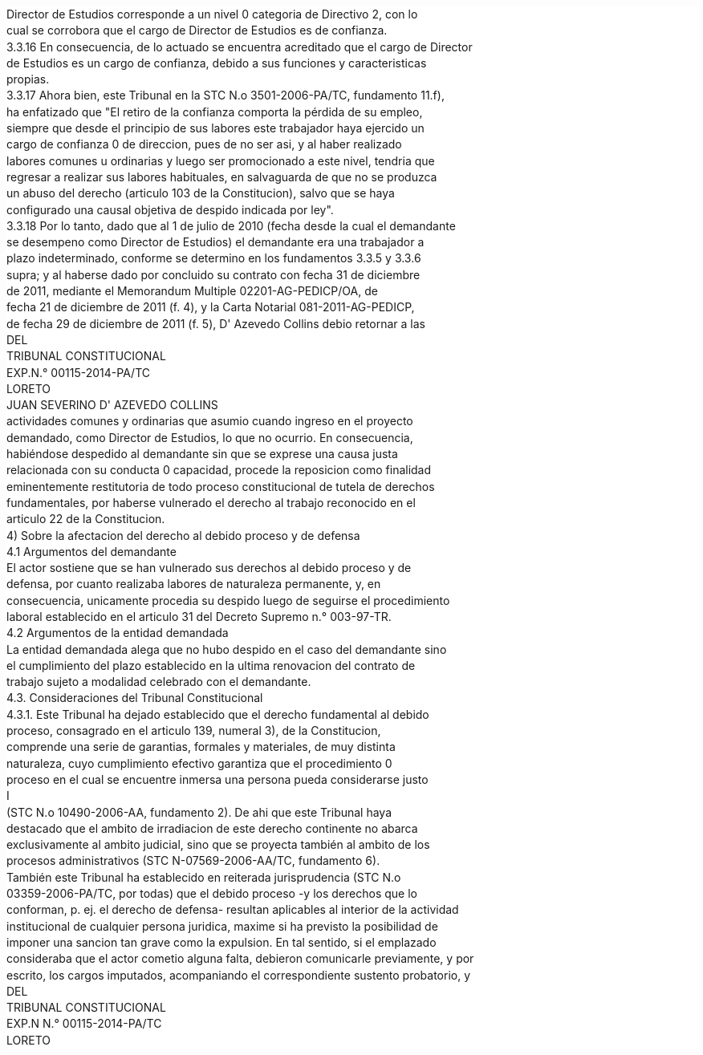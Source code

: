 Director de Estudios corresponde a un nivel 0 categoria de Directivo 2, con lo  
cual se corrobora que el cargo de Director de Estudios es de confianza.  
3.3.16 En consecuencia, de lo actuado se encuentra acreditado que el cargo de Director  
de Estudios es un cargo de confianza, debido a sus funciones y caracteristicas  
propias.  
3.3.17 Ahora bien, este Tribunal en la STC N.o 3501-2006-PA/TC, fundamento 11.f),  
ha enfatizado que "El retiro de la confianza comporta la pérdida de su empleo,  
siempre que desde el principio de sus labores este trabajador haya ejercido un  
cargo de confianza 0 de direccion, pues de no ser asi, y al haber realizado  
labores comunes u ordinarias y luego ser promocionado a este nivel, tendria que  
regresar a realizar sus labores habituales, en salvaguarda de que no se produzca  
un abuso del derecho (articulo 103 de la Constitucion), salvo que se haya  
configurado una causal objetiva de despido indicada por ley".  
3.3.18 Por lo tanto, dado que al 1 de julio de 2010 (fecha desde la cual el demandante  
se desempeno como Director de Estudios) el demandante era una trabajador a  
plazo indeterminado, conforme se determino en los fundamentos 3.3.5 y 3.3.6  
supra; y al haberse dado por concluido su contrato con fecha 31 de diciembre  
de 2011, mediante el Memorandum Multiple 02201-AG-PEDICP/OA, de  
fecha 21 de diciembre de 2011 (f. 4), y la Carta Notarial 081-2011-AG-PEDICP,  
de fecha 29 de diciembre de 2011 (f. 5), D' Azevedo Collins debio retornar a las  
DEL  
TRIBUNAL CONSTITUCIONAL  
EXP.N.° 00115-2014-PA/TC  
LORETO  
JUAN SEVERINO D' AZEVEDO COLLINS  
actividades comunes y ordinarias que asumio cuando ingreso en el proyecto  
demandado, como Director de Estudios, lo que no ocurrio. En consecuencia,  
habiéndose despedido al demandante sin que se exprese una causa justa  
relacionada con su conducta 0 capacidad, procede la reposicion como finalidad  
eminentemente restitutoria de todo proceso constitucional de tutela de derechos  
fundamentales, por haberse vulnerado el derecho al trabajo reconocido en el  
articulo 22 de la Constitucion.  
4) Sobre la afectacion del derecho al debido proceso y de defensa  
4.1 Argumentos del demandante  
El actor sostiene que se han vulnerado sus derechos al debido proceso y de  
defensa, por cuanto realizaba labores de naturaleza permanente, y, en  
consecuencia, unicamente procedia su despido luego de seguirse el procedimiento  
laboral establecido en el articulo 31 del Decreto Supremo n.° 003-97-TR.  
4.2 Argumentos de la entidad demandada  
La entidad demandada alega que no hubo despido en el caso del demandante sino  
el cumplimiento del plazo establecido en la ultima renovacion del contrato de  
trabajo sujeto a modalidad celebrado con el demandante.  
4.3. Consideraciones del Tribunal Constitucional  
4.3.1. Este Tribunal ha dejado establecido que el derecho fundamental al debido  
proceso, consagrado en el articulo 139, numeral 3), de la Constitucion,  
comprende una serie de garantias, formales y materiales, de muy distinta  
naturaleza, cuyo cumplimiento efectivo garantiza que el procedimiento 0  
proceso en el cual se encuentre inmersa una persona pueda considerarse justo  
I  
(STC N.o 10490-2006-AA, fundamento 2). De ahi que este Tribunal haya  
destacado que el ambito de irradiacion de este derecho continente no abarca  
exclusivamente al ambito judicial, sino que se proyecta también al ambito de los  
procesos administrativos (STC N-07569-2006-AA/TC, fundamento 6).  
También este Tribunal ha establecido en reiterada jurisprudencia (STC N.o  
03359-2006-PA/TC, por todas) que el debido proceso -y los derechos que lo  
conforman, p. ej. el derecho de defensa- resultan aplicables al interior de la actividad  
institucional de cualquier persona juridica, maxime si ha previsto la posibilidad de  
imponer una sancion tan grave como la expulsion. En tal sentido, si el emplazado  
consideraba que el actor cometio alguna falta, debieron comunicarle previamente, y por  
escrito, los cargos imputados, acompaniando el correspondiente sustento probatorio, y  
DEL  
TRIBUNAL CONSTITUCIONAL  
EXP.N N.° 00115-2014-PA/TC  
LORETO  